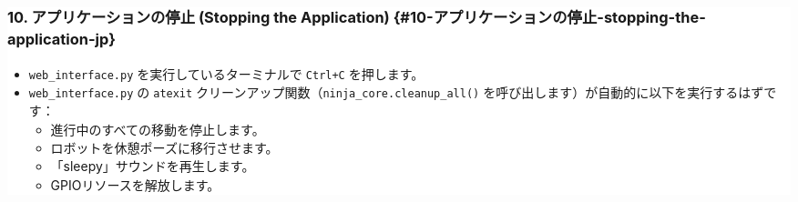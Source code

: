 ### 10. アプリケーションの停止 (Stopping the Application) {#10-アプリケーションの停止-stopping-the-application-jp}

*   `web_interface.py` を実行しているターミナルで `Ctrl+C` を押します。
*   `web_interface.py` の `atexit` クリーンアップ関数（`ninja_core.cleanup_all()` を呼び出します）が自動的に以下を実行するはずです：
    *   進行中のすべての移動を停止します。
    *   ロボットを休憩ポーズに移行させます。
    *   「sleepy」サウンドを再生します。
    *   GPIOリソースを解放します。
